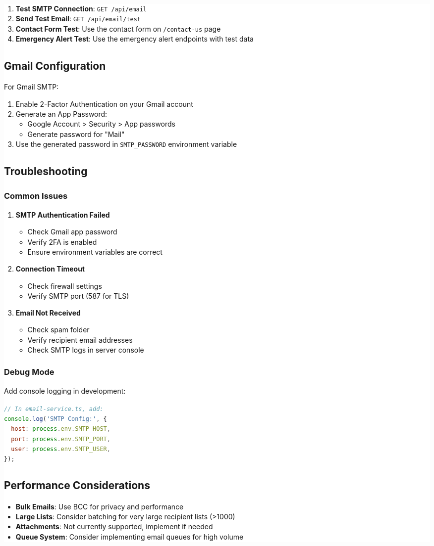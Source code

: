 1. **Test SMTP Connection**: `GET /api/email`
2. **Send Test Email**: `GET /api/email/test`
3. **Contact Form Test**: Use the contact form on `/contact-us` page
4. **Emergency Alert Test**: Use the emergency alert endpoints with test data

## Gmail Configuration

For Gmail SMTP:

1. Enable 2-Factor Authentication on your Gmail account
2. Generate an App Password:
   - Google Account > Security > App passwords
   - Generate password for "Mail"
3. Use the generated password in `SMTP_PASSWORD` environment variable

## Troubleshooting

### Common Issues

1. **SMTP Authentication Failed**

   - Check Gmail app password
   - Verify 2FA is enabled
   - Ensure environment variables are correct

2. **Connection Timeout**

   - Check firewall settings
   - Verify SMTP port (587 for TLS)

3. **Email Not Received**
   - Check spam folder
   - Verify recipient email addresses
   - Check SMTP logs in server console

### Debug Mode

Add console logging in development:

```javascript
// In email-service.ts, add:
console.log('SMTP Config:', {
  host: process.env.SMTP_HOST,
  port: process.env.SMTP_PORT,
  user: process.env.SMTP_USER,
});
```

## Performance Considerations

- **Bulk Emails**: Use BCC for privacy and performance
- **Large Lists**: Consider batching for very large recipient lists (>1000)
- **Attachments**: Not currently supported, implement if needed
- **Queue System**: Consider implementing email queues for high volume
